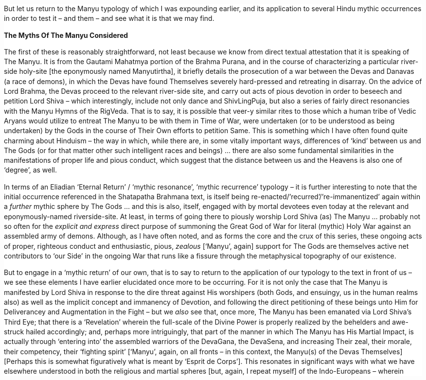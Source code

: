 But let us return to the Manyu typology of which I was expounding
earlier, and its application to several Hindu mythic occurrences in
order to test it – and them – and see what it is that we may find.

**The Myths Of The Manyu Considered**

The first of these is reasonably straightforward, not least because we
know from direct textual attestation that it is speaking of The Manyu.
It is from the Gautami Mahatmya portion of the Brahma Purana, and in the
course of characterizing a particular river-side holy-site \[the
eponymously named Manyutirtha\], it briefly details the prosecution of a
war between the Devas and Danavas (a race of demons), in which the Devas
have found Themselves severely hard-pressed and retreating in disarray.
On the advice of Lord Brahma, the Devas proceed to the relevant
river-side site, and carry out acts of pious devotion in order to
beseech and petition Lord Shiva – which interestingly, include not only
dance and ShivLingPuja, but also a series of fairly direct resonancies
with the Manyu Hymns of the RigVeda. That is to say, it is possible that
veer-y similar rites to those which a human tribe of Vedic Aryans would
utilize to entreat The Manyu to be with them in Time of War, were
undertaken (or to be understood as being undertaken) by the Gods in the
course of Their Own efforts to petition Same. This is something which I
have often found quite charming about Hinduism – the way in which, while
there are, in some vitally important ways, differences of ‘kind’ between
us and The Gods (or for that matter other such intelligent races and
beings) … there are also some fundamental similarities in the
manifestations of proper life and pious conduct, which suggest that the
distance between us and the Heavens is also one of ‘degree’, as well.

In terms of an Eliadian ‘Eternal Return’ / ‘mythic resonance’, ‘mythic
recurrence’ typology – it is further interesting to note that the
initial occurrence referenced in the Shatapatha Brahmana text, is itself
being re-enacted/’recurred’/’re-immanentized’ again within a *further*
mythic sphere by The Gods … and this is also, itself, engaged with by
mortal devotees even today at the relevant and eponymously-named
riverside-site. At least, in terms of going there to piously worship
Lord Shiva (as) The Manyu … probably not so often for the *explicit and
express* direct purpose of summoning the Great God of War for literal
(mythic) Holy War against an assembled army of demons. Although, as I
have often noted, and as forms the core and the crux of this series,
these ongoing acts of proper, righteous conduct and enthusiastic, pious,
*zealous* \[‘Manyu’, again\] support for The Gods are themselves active
net contributors to ‘our Side’ in the ongoing War that runs like a
fissure through the metaphysical topography of our existence.

But to engage in a ‘mythic return’ of our own, that is to say to return
to the application of our typology to the text in front of us – we see
these elements I have earlier elucidated once more to be occurring. For
it is not only the case that The Manyu is manifested by Lord Shiva in
response to the dire threat against His worshipers (both Gods, and
ensuingy, us in the human realms also) as well as the implicit concept
and immanency of Devotion, and following the direct petitioning of these
beings unto Him for Deliverancey and Augmentation in the Fight – but we
*also* see that, once more, The Manyu has been emanated via Lord Shiva’s
Third Eye; that there is a ‘Revelation’ wherein the full-scale of the
Divine Power is properly realized by the behelders and awe-struck hailed
accordingly; and, perhaps more intriguingly, that part of the manner in
which The Manyu has His Martial Impact, is actually through ‘entering
into’ the assembled warriors of the DevaGana, the DevaSena, and
increasing Their zeal, their morale, their competency, their ‘fighting
spirit’ \[‘Manyu’, again, on all fronts – in this context, the Manyu(s)
of the Devas Themselves\] \[Perhaps this is somewhat figuratively what
is meant by ‘Esprit de Corps’\]. This resonates in significant ways with
what we have elsewhere understood in both the religious and martial
spheres \[but, again, I repeat myself\] of the Indo-Europeans – wherein